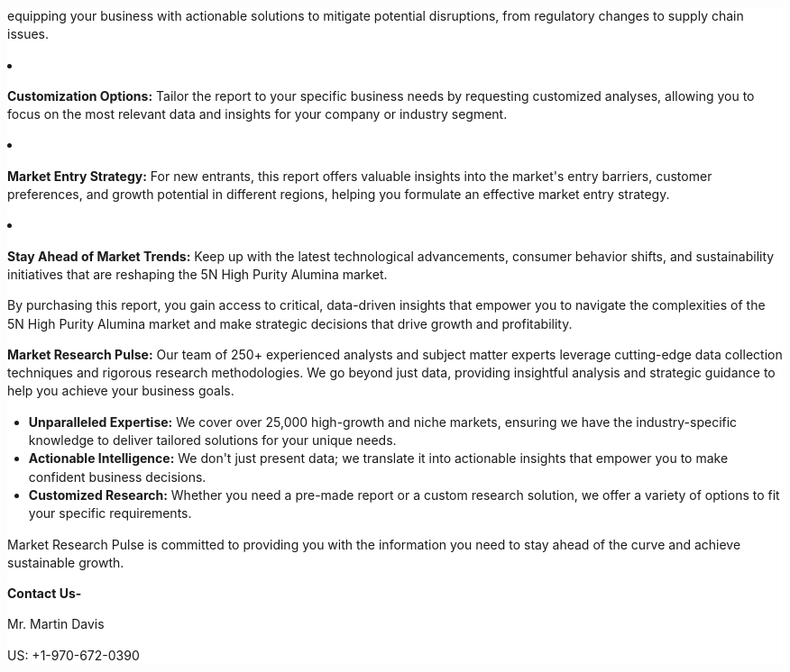 equipping your business with actionable solutions to mitigate potential disruptions, from regulatory changes to supply chain issues.</p></li><li><p><strong>Customization Options:</strong> Tailor the report to your specific business needs by requesting customized analyses, allowing you to focus on the most relevant data and insights for your company or industry segment.</p></li><li><p><strong>Market Entry Strategy:</strong> For new entrants, this report offers valuable insights into the market's entry barriers, customer preferences, and growth potential in different regions, helping you formulate an effective market entry strategy.</p></li><li><p><strong>Stay Ahead of Market Trends:</strong> Keep up with the latest technological advancements, consumer behavior shifts, and sustainability initiatives that are reshaping the 5N High Purity Alumina market.</p></li></ol><p>By purchasing this report, you gain access to critical, data-driven insights that empower you to navigate the complexities of the 5N High Purity Alumina market and make strategic decisions that drive growth and profitability.</p><p><strong>Market Research Pulse:</strong>&nbsp;Our team of 250+ experienced analysts and subject matter experts leverage cutting-edge data collection techniques and rigorous research methodologies. We go beyond just data, providing insightful analysis and strategic guidance to help you achieve your business goals.</p><ul><li><strong>Unparalleled Expertise:</strong>&nbsp;We cover over 25,000 high-growth and niche markets, ensuring we have the industry-specific knowledge to deliver tailored solutions for your unique needs.</li><li><strong>Actionable Intelligence:</strong>&nbsp;We don't just present data; we translate it into actionable insights that empower you to make confident business decisions.</li><li><strong>Customized Research:</strong>&nbsp;Whether you need a pre-made report or a custom research solution, we offer a variety of options to fit your specific requirements.</li></ul><p>Market Research Pulse is committed to providing you with the information you need to stay ahead of the curve and achieve sustainable growth.</p><p><strong>Contact Us-</strong></p><p>Mr. Martin Davis</p><p>US: +1-970-672-0390</p>
